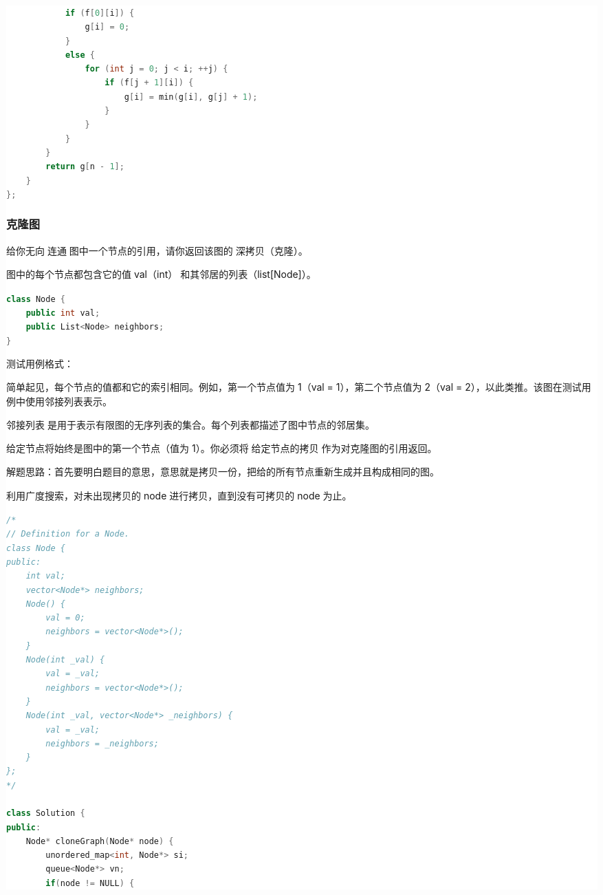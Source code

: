 ```cpp
            if (f[0][i]) {
                g[i] = 0;
            }
            else {
                for (int j = 0; j < i; ++j) {
                    if (f[j + 1][i]) {
                        g[i] = min(g[i], g[j] + 1);
                    }
                }
            }
        }
        return g[n - 1];
    }
};
```

### 克隆图
给你无向 连通 图中一个节点的引用，请你返回该图的 深拷贝（克隆）。

图中的每个节点都包含它的值 val（int） 和其邻居的列表（list[Node]）。
```cpp
class Node {
    public int val;
    public List<Node> neighbors;
}
```
测试用例格式：

简单起见，每个节点的值都和它的索引相同。例如，第一个节点值为 1（val = 1），第二个节点值为 2（val = 2），以此类推。该图在测试用例中使用邻接列表表示。

邻接列表 是用于表示有限图的无序列表的集合。每个列表都描述了图中节点的邻居集。

给定节点将始终是图中的第一个节点（值为 1）。你必须将 给定节点的拷贝 作为对克隆图的引用返回。


解题思路：首先要明白题目的意思，意思就是拷贝一份，把给的所有节点重新生成并且构成相同的图。

利用广度搜索，对未出现拷贝的 node 进行拷贝，直到没有可拷贝的 node 为止。

```cpp
/*
// Definition for a Node.
class Node {
public:
    int val;
    vector<Node*> neighbors;
    Node() {
        val = 0;
        neighbors = vector<Node*>();
    }
    Node(int _val) {
        val = _val;
        neighbors = vector<Node*>();
    }
    Node(int _val, vector<Node*> _neighbors) {
        val = _val;
        neighbors = _neighbors;
    }
};
*/

class Solution {
public:
    Node* cloneGraph(Node* node) {
        unordered_map<int, Node*> si;
        queue<Node*> vn;
        if(node != NULL) {
```